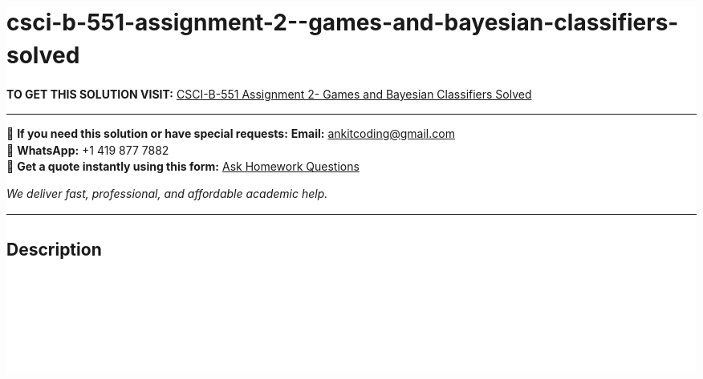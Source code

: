 # csci-b-551-assignment-2--games-and-bayesian-classifiers-solved
**TO GET THIS SOLUTION VISIT:** [CSCI-B-551 Assignment 2- Games and Bayesian Classifiers Solved](https://www.ankitcodinghub.com/product/csci-b-551-assignment-2-games-and-bayesian-classifiers-solved/)


---

📩 **If you need this solution or have special requests:** **Email:** ankitcoding@gmail.com  
📱 **WhatsApp:** +1 419 877 7882  
📄 **Get a quote instantly using this form:** [Ask Homework Questions](https://www.ankitcodinghub.com/services/ask-homework-questions/)

*We deliver fast, professional, and affordable academic help.*

---

<h2>Description</h2>



<div class="kk-star-ratings kksr-auto kksr-align-center kksr-valign-top" data-payload="{&quot;align&quot;:&quot;center&quot;,&quot;id&quot;:&quot;91836&quot;,&quot;slug&quot;:&quot;default&quot;,&quot;valign&quot;:&quot;top&quot;,&quot;ignore&quot;:&quot;&quot;,&quot;reference&quot;:&quot;auto&quot;,&quot;class&quot;:&quot;&quot;,&quot;count&quot;:&quot;1&quot;,&quot;legendonly&quot;:&quot;&quot;,&quot;readonly&quot;:&quot;&quot;,&quot;score&quot;:&quot;5&quot;,&quot;starsonly&quot;:&quot;&quot;,&quot;best&quot;:&quot;5&quot;,&quot;gap&quot;:&quot;4&quot;,&quot;greet&quot;:&quot;Rate this product&quot;,&quot;legend&quot;:&quot;5\/5 - (1 vote)&quot;,&quot;size&quot;:&quot;24&quot;,&quot;title&quot;:&quot;CSCI-B-551 Assignment 2- Games and Bayesian Classifiers Solved&quot;,&quot;width&quot;:&quot;138&quot;,&quot;_legend&quot;:&quot;{score}\/{best} - ({count} {votes})&quot;,&quot;font_factor&quot;:&quot;1.25&quot;}">

<div class="kksr-stars">

<div class="kksr-stars-inactive">
            <div class="kksr-star" data-star="1" style="padding-right: 4px">


<div class="kksr-icon" style="width: 24px; height: 24px;"></div>
        </div>
            <div class="kksr-star" data-star="2" style="padding-right: 4px">


<div class="kksr-icon" style="width: 24px; height: 24px;"></div>
        </div>
            <div class="kksr-star" data-star="3" style="padding-right: 4px">


<div class="kksr-icon" style="width: 24px; height: 24px;"></div>
        </div>
            <div class="kksr-star" data-star="4" style="padding-right: 4px">


<div class="kksr-icon" style="width: 24px; height: 24px;"></div>
        </div>
            <div class="kksr-star" data-star="5" style="padding-right: 4px">


<div class="kksr-icon" style="width: 24px; height: 24px;"></div>
        </div>
    </div>
